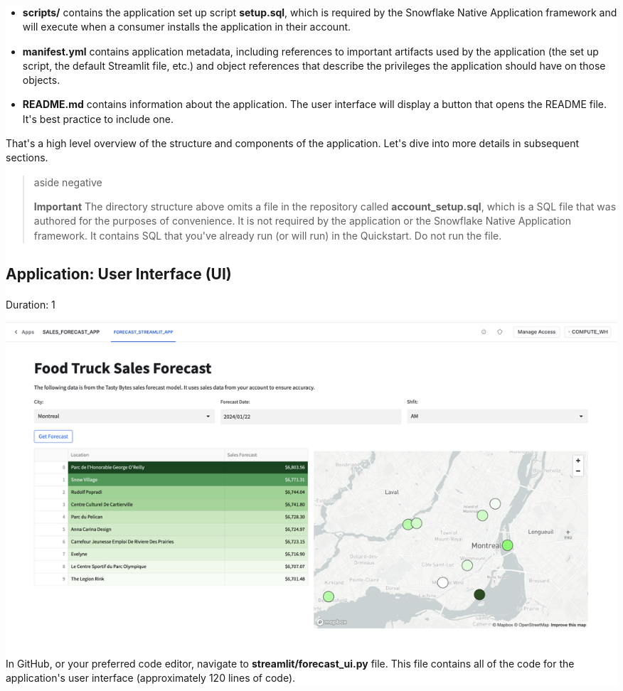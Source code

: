 * **scripts/** contains the application set up script **setup.sql**, which is required by the Snowflake Native Application framework and will execute when a consumer installs the application in their account.

* **manifest.yml** contains application metadata, including references to important artifacts used by the application (the set up script, the default Streamlit file, etc.) and object references that describe the privileges the application should have on those objects.

* **README.md** contains information about the application. The user interface will display a button that opens the README file. It's best practice to include one.

That's a high level overview of the structure and components of the application. Let's dive into more details in subsequent sections.

> aside negative
> 
> **Important**
> The directory structure above omits a file in the repository called **account_setup.sql**, which is a SQL file that was authored for the purposes of convenience. It is not required by the application or the Snowflake Native Application framework. It contains SQL that you've already run (or will run) in the Quickstart. Do not run the file.


## Application: User Interface (UI)
Duration: 1

![app](./assets/app.png)

In GitHub, or your preferred code editor, navigate to **streamlit/forecast_ui.py** file. This file contains all of the code for the application's user interface (approximately 120 lines of code).
